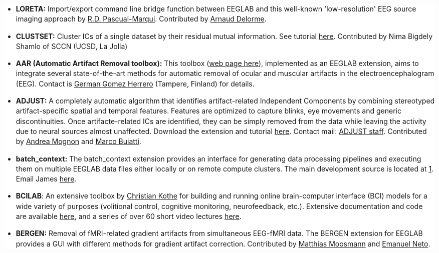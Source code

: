 

-   **LORETA:** Import/export command line bridge function between
    EEGLAB and this well-known 'low-resolution' EEG source imaging
    approach by [R.D.
    Pascual-Marqui](http://www.unizh.ch/keyinst/NewLORETA/LORETA01.htm).
    Contributed by [Arnaud Delorme](http://www.nrc-iol.org/personnel).



-   **CLUSTSET:** Cluster ICs of a single dataset by their residual
    mutual information. See tutorial [here](/A10:_MI-clust "wikilink").
    Contributed by Nima Bigdely Shamlo of SCCN (UCSD, La Jolla)



-   **AAR (Automatic Artifact Removal toolbox):** This toolbox ([web
    page here](http://kasku.org/aar/)), implemented as an EEGLAB extension, aims to integrate several state-of-the-art methods for automatic removal of ocular and muscular artifacts in the electroencephalogram (EEG). Contact is [German Gomez Herrero](mailto:german.gomezherrero@tut.fi) (Tampere, Finland) for details.



-   **ADJUST:** A completely automatic algorithm that identifies artifact-related Independent Components by combining stereotyped artifact-specific spatial and temporal features. Features are optimized to capture blinks, eye movements and generic discontinuities. Once artifacte-related ICs are identified, they can be simply removed from the data while leaving the activity due to neural sources almost unaffected. Download the extension and tutorial [here](http://www.unicog.org/pm/pmwiki.php/MEG/RemovingArtifactsWithADJUST).
    Contact mail: [ADJUST staff](mailto:adjust.staff@gmail.com).
    Contributed by [Andrea Mognon](https://www.portale.unitn.it/cimec/portalpage.do?channelId=-52074&channel2Id=-50286&content_OID=267997&page=/jsp/editorial/editorial.jsp&programId=267999)
    and [Marco Buiatti](http://www.unicog.org/pm/pmwiki.php/Main/MarcoBuiatti).



-   **batch_context:** The batch_context extension provides an interface
    for generating data processing pipelines and executing them on
    multiple EEGLAB data files either locally or on remote compute
    clusters. The main development source is located at
    [1](https://git.sharcnet.ca/bucanl_eeglab_extensions/batch_context).
    Email James [here](mailto:jdesjard@sharcnet.ca).



-   **BCILAB**: An extensive toolbox by [Christian
    Kothe](http://scholar.google.com/citations?user=3hAFHB4AAAAJ&hl=en)
    for building and running online brain-computer interface (BCI)
    models for a wide variety of purposes (volitional control, cognitive
    monitoring, neurofeedback, etc.). Extensive documentation and code
    are available [here](http://sccn.ucsd.edu/wiki/BCILAB), and a series
    of over 60 short video lectures
    [here](http://sccn.ucsd.edu/wiki/Introduction_To_Modern_Brain-Computer_Interface_Design).



-   **BERGEN:** Removal of fMRI-related gradient artifacts from
    simultaneous EEG-fMRI data. The BERGEN extension for EEGLAB provides
    a GUI with different methods for gradient artifact correction.
    Contributed by [Matthias Moosmann](mailto:moosmann@gmail.com) and
    [Emanuel Neto](mailto:netoemanuel@gmail.com).
